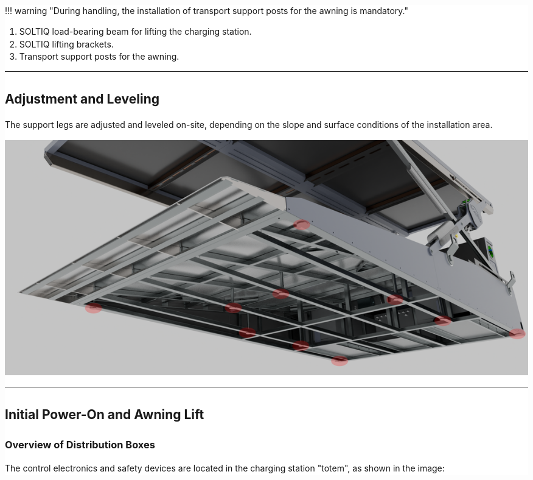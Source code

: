 !!! warning "During handling, the installation of transport support posts for the awning is mandatory."

1. SOLTIQ load-bearing beam for lifting the charging station.  
2. SOLTIQ lifting brackets.  
3. Transport support posts for the awning.

---

## **Adjustment and Leveling**

The support legs are adjusted and leveled on-site, depending on the slope and surface conditions of the installation area.

![LevelingLegs](assets/LevelingLegs.png)

---

## **Initial Power-On and Awning Lift**

### **Overview of Distribution Boxes**

The control electronics and safety devices are located in the charging station "totem", as shown in the image:
